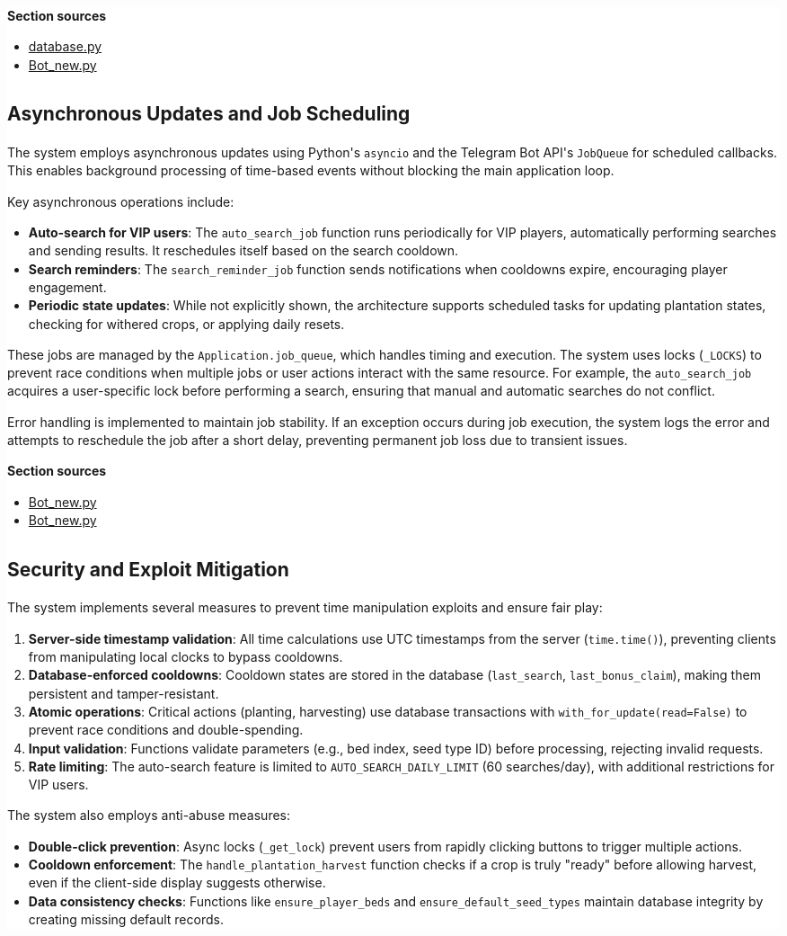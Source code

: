 **Section sources**
- [database.py](file://database.py#L283-L289)
- [Bot_new.py](file://Bot_new.py#L1443-L1465)

## Asynchronous Updates and Job Scheduling
The system employs asynchronous updates using Python's `asyncio` and the Telegram Bot API's `JobQueue` for scheduled callbacks. This enables background processing of time-based events without blocking the main application loop.

Key asynchronous operations include:
- **Auto-search for VIP users**: The `auto_search_job` function runs periodically for VIP players, automatically performing searches and sending results. It reschedules itself based on the search cooldown.
- **Search reminders**: The `search_reminder_job` function sends notifications when cooldowns expire, encouraging player engagement.
- **Periodic state updates**: While not explicitly shown, the architecture supports scheduled tasks for updating plantation states, checking for withered crops, or applying daily resets.

These jobs are managed by the `Application.job_queue`, which handles timing and execution. The system uses locks (`_LOCKS`) to prevent race conditions when multiple jobs or user actions interact with the same resource. For example, the `auto_search_job` acquires a user-specific lock before performing a search, ensuring that manual and automatic searches do not conflict.

Error handling is implemented to maintain job stability. If an exception occurs during job execution, the system logs the error and attempts to reschedule the job after a short delay, preventing permanent job loss due to transient issues.

**Section sources**
- [Bot_new.py](file://Bot_new.py#L1579-L1583)
- [Bot_new.py](file://Bot_new.py#L1997-L2078)

## Security and Exploit Mitigation
The system implements several measures to prevent time manipulation exploits and ensure fair play:

1. **Server-side timestamp validation**: All time calculations use UTC timestamps from the server (`time.time()`), preventing clients from manipulating local clocks to bypass cooldowns.
2. **Database-enforced cooldowns**: Cooldown states are stored in the database (`last_search`, `last_bonus_claim`), making them persistent and tamper-resistant.
3. **Atomic operations**: Critical actions (planting, harvesting) use database transactions with `with_for_update(read=False)` to prevent race conditions and double-spending.
4. **Input validation**: Functions validate parameters (e.g., bed index, seed type ID) before processing, rejecting invalid requests.
5. **Rate limiting**: The auto-search feature is limited to `AUTO_SEARCH_DAILY_LIMIT` (60 searches/day), with additional restrictions for VIP users.

The system also employs anti-abuse measures:
- **Double-click prevention**: Async locks (`_get_lock`) prevent users from rapidly clicking buttons to trigger multiple actions.
- **Cooldown enforcement**: The `handle_plantation_harvest` function checks if a crop is truly "ready" before allowing harvest, even if the client-side display suggests otherwise.
- **Data consistency checks**: Functions like `ensure_player_beds` and `ensure_default_seed_types` maintain database integrity by creating missing default records.

